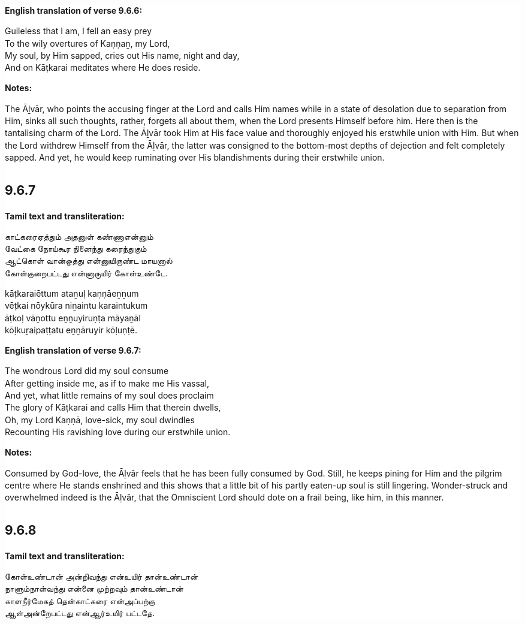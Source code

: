 **English translation of verse 9.6.6:**

Guileless that I am, I fell an easy prey  
To the wily overtures of Kaṇṇaṉ, my Lord,  
My soul, by Him sapped, cries out His name, night and day,  
And on Kāṭkarai meditates where He does reside.

**Notes:**

The Āḻvār, who points the accusing finger at the Lord and calls Him names while in a state of desolation due to separation from Him, sinks all such thoughts, rather, forgets all about them, when the Lord presents Himself before him. Here then is the tantalising charm of the Lord. The Āḻvār took Him at His face value and thoroughly enjoyed his erstwhile union with Him. But when the Lord withdrew Himself from the Āḻvār, the latter was consigned to the bottom-most depths of dejection and felt completely sapped. And yet, he would keep ruminating over His blandishments during their erstwhile union.




## 9.6.7
**Tamil text and transliteration:**

காட்கரைஏத்தும் அதனுள் கண்ணாஎன்னும்  
வேட்கை நோய்கூர நினைந்து கரைந்துகும்  
ஆட்கொள் வான்ஒத்து என்னுயிருண்ட மாயனால்  
கோள்குறைபட்டது என்னாருயிர் கோள்உண்டே.

kāṭkaraiēttum ataṉuḷ kaṇṇāeṉṉum  
vēṭkai nōykūra niṉaintu karaintukum  
āṭkoḷ vāṉottu eṉṉuyiruṇṭa māyaṉāl  
kōḷkuṟaipaṭṭatu eṉṉāruyir kōḷuṇṭē.

**English translation of verse 9.6.7:**

The wondrous Lord did my soul consume  
After getting inside me, as if to make me His vassal,  
And yet, what little remains of my soul does proclaim  
The glory of Kāṭkarai and calls Him that therein dwells,  
Oh, my Lord Kaṇṇā, love-sick, my soul dwindles  
Recounting His ravishing love during our erstwhile union.

**Notes:**

Consumed by God-love, the Āḻvār feels that he has been fully consumed by God. Still, he keeps pining for Him and the pilgrim centre where He stands enshrined and this shows that a little bit of his partly eaten-up soul is still lingering. Wonder-struck and overwhelmed indeed is the Āḻvār, that the Omniscient Lord should dote on a frail being, like him, in this manner.




## 9.6.8
**Tamil text and transliteration:**

கோள்உண்டான் அன்றிவந்து என்உயிர் தான்உண்டான்  
நாளும்நாள்வந்து என்னை முற்றவும் தான்உண்டான்  
காளநீர்மேகத் தென்காட்கரை என்அப்பற்கு  
ஆள்அன்றேபட்டது என்ஆர்உயிர் பட்டதே.
